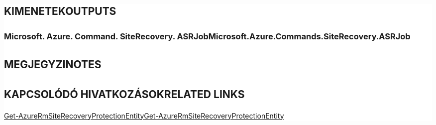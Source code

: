 ## <span data-ttu-id="ff5c7-148">KIMENETEK</span><span class="sxs-lookup"><span data-stu-id="ff5c7-148">OUTPUTS</span></span>

### <span data-ttu-id="ff5c7-149">Microsoft. Azure. Command. SiteRecovery. ASRJob</span><span class="sxs-lookup"><span data-stu-id="ff5c7-149">Microsoft.Azure.Commands.SiteRecovery.ASRJob</span></span>

## <span data-ttu-id="ff5c7-150">MEGJEGYZI</span><span class="sxs-lookup"><span data-stu-id="ff5c7-150">NOTES</span></span>

## <span data-ttu-id="ff5c7-151">KAPCSOLÓDÓ HIVATKOZÁSOK</span><span class="sxs-lookup"><span data-stu-id="ff5c7-151">RELATED LINKS</span></span>

[<span data-ttu-id="ff5c7-152">Get-AzureRmSiteRecoveryProtectionEntity</span><span class="sxs-lookup"><span data-stu-id="ff5c7-152">Get-AzureRmSiteRecoveryProtectionEntity</span></span>](./Get-AzureRmSiteRecoveryProtectionEntity.md)
